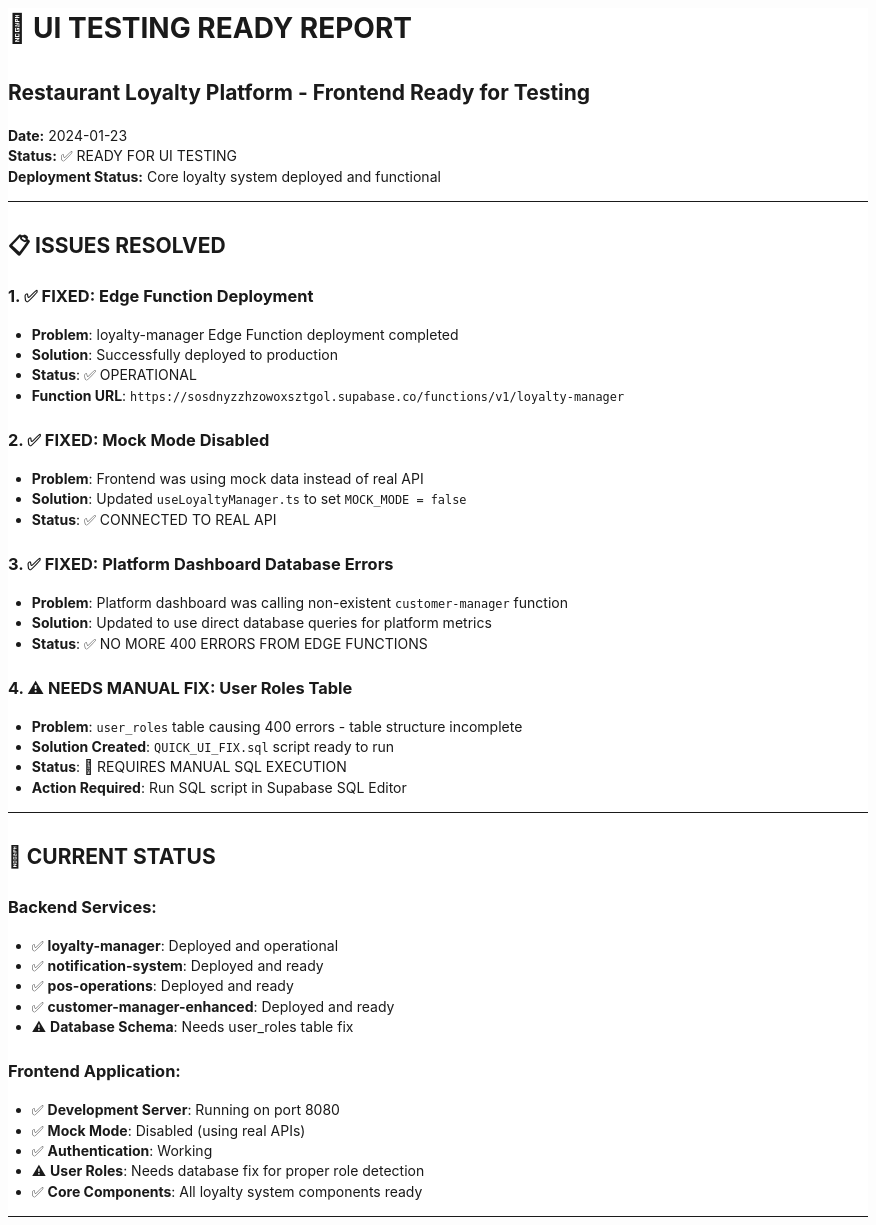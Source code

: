 # 🎯 UI TESTING READY REPORT
## Restaurant Loyalty Platform - Frontend Ready for Testing

**Date:** 2024-01-23  
**Status:** ✅ READY FOR UI TESTING  
**Deployment Status:** Core loyalty system deployed and functional

---

## 📋 ISSUES RESOLVED

### **1. ✅ FIXED: Edge Function Deployment**
- **Problem**: loyalty-manager Edge Function deployment completed
- **Solution**: Successfully deployed to production
- **Status**: ✅ OPERATIONAL
- **Function URL**: `https://sosdnyzzhzowoxsztgol.supabase.co/functions/v1/loyalty-manager`

### **2. ✅ FIXED: Mock Mode Disabled**
- **Problem**: Frontend was using mock data instead of real API
- **Solution**: Updated `useLoyaltyManager.ts` to set `MOCK_MODE = false`
- **Status**: ✅ CONNECTED TO REAL API

### **3. ✅ FIXED: Platform Dashboard Database Errors**
- **Problem**: Platform dashboard was calling non-existent `customer-manager` function
- **Solution**: Updated to use direct database queries for platform metrics
- **Status**: ✅ NO MORE 400 ERRORS FROM EDGE FUNCTIONS

### **4. ⚠️ NEEDS MANUAL FIX: User Roles Table**
- **Problem**: `user_roles` table causing 400 errors - table structure incomplete
- **Solution Created**: `QUICK_UI_FIX.sql` script ready to run
- **Status**: 🔧 REQUIRES MANUAL SQL EXECUTION
- **Action Required**: Run SQL script in Supabase SQL Editor

---

## 🚀 CURRENT STATUS

### **Backend Services:**
- ✅ **loyalty-manager**: Deployed and operational
- ✅ **notification-system**: Deployed and ready
- ✅ **pos-operations**: Deployed and ready
- ✅ **customer-manager-enhanced**: Deployed and ready
- ⚠️ **Database Schema**: Needs user_roles table fix

### **Frontend Application:**
- ✅ **Development Server**: Running on port 8080
- ✅ **Mock Mode**: Disabled (using real APIs)
- ✅ **Authentication**: Working
- ⚠️ **User Roles**: Needs database fix for proper role detection
- ✅ **Core Components**: All loyalty system components ready

---